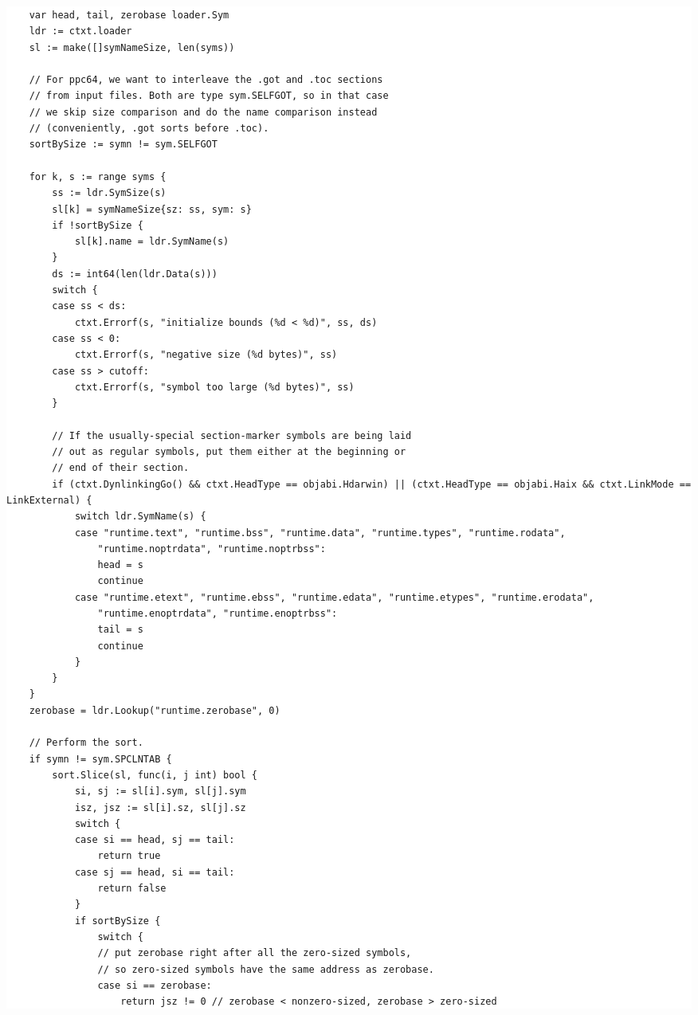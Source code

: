 ```
	var head, tail, zerobase loader.Sym
	ldr := ctxt.loader
	sl := make([]symNameSize, len(syms))

	// For ppc64, we want to interleave the .got and .toc sections
	// from input files. Both are type sym.SELFGOT, so in that case
	// we skip size comparison and do the name comparison instead
	// (conveniently, .got sorts before .toc).
	sortBySize := symn != sym.SELFGOT

	for k, s := range syms {
		ss := ldr.SymSize(s)
		sl[k] = symNameSize{sz: ss, sym: s}
		if !sortBySize {
			sl[k].name = ldr.SymName(s)
		}
		ds := int64(len(ldr.Data(s)))
		switch {
		case ss < ds:
			ctxt.Errorf(s, "initialize bounds (%d < %d)", ss, ds)
		case ss < 0:
			ctxt.Errorf(s, "negative size (%d bytes)", ss)
		case ss > cutoff:
			ctxt.Errorf(s, "symbol too large (%d bytes)", ss)
		}

		// If the usually-special section-marker symbols are being laid
		// out as regular symbols, put them either at the beginning or
		// end of their section.
		if (ctxt.DynlinkingGo() && ctxt.HeadType == objabi.Hdarwin) || (ctxt.HeadType == objabi.Haix && ctxt.LinkMode == LinkExternal) {
			switch ldr.SymName(s) {
			case "runtime.text", "runtime.bss", "runtime.data", "runtime.types", "runtime.rodata",
				"runtime.noptrdata", "runtime.noptrbss":
				head = s
				continue
			case "runtime.etext", "runtime.ebss", "runtime.edata", "runtime.etypes", "runtime.erodata",
				"runtime.enoptrdata", "runtime.enoptrbss":
				tail = s
				continue
			}
		}
	}
	zerobase = ldr.Lookup("runtime.zerobase", 0)

	// Perform the sort.
	if symn != sym.SPCLNTAB {
		sort.Slice(sl, func(i, j int) bool {
			si, sj := sl[i].sym, sl[j].sym
			isz, jsz := sl[i].sz, sl[j].sz
			switch {
			case si == head, sj == tail:
				return true
			case sj == head, si == tail:
				return false
			}
			if sortBySize {
				switch {
				// put zerobase right after all the zero-sized symbols,
				// so zero-sized symbols have the same address as zerobase.
				case si == zerobase:
					return jsz != 0 // zerobase < nonzero-sized, zerobase > zero-sized
```